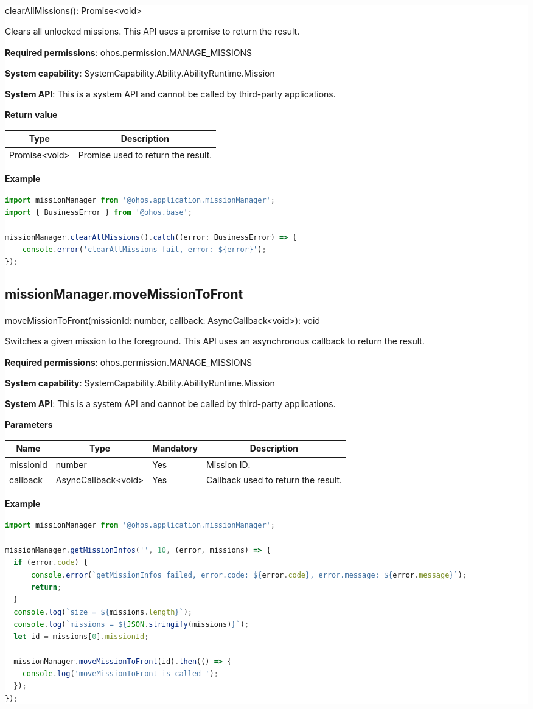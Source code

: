 clearAllMissions(): Promise&lt;void&gt;

Clears all unlocked missions. This API uses a promise to return the result.

**Required permissions**: ohos.permission.MANAGE_MISSIONS

**System capability**: SystemCapability.Ability.AbilityRuntime.Mission

**System API**: This is a system API and cannot be called by third-party applications.

**Return value**

  | Type| Description| 
  | -------- | -------- |
  | Promise&lt;void&gt; | Promise used to return the result.| 

**Example**

  ```ts
  import missionManager from '@ohos.application.missionManager';
  import { BusinessError } from '@ohos.base';

  missionManager.clearAllMissions().catch((error: BusinessError) => {
      console.error('clearAllMissions fail, error: ${error}');
  });
  ```


## missionManager.moveMissionToFront

moveMissionToFront(missionId: number, callback: AsyncCallback&lt;void&gt;): void

Switches a given mission to the foreground. This API uses an asynchronous callback to return the result.

**Required permissions**: ohos.permission.MANAGE_MISSIONS

**System capability**: SystemCapability.Ability.AbilityRuntime.Mission

**System API**: This is a system API and cannot be called by third-party applications.

**Parameters**

  | Name| Type| Mandatory| Description|
  | -------- | -------- | -------- | -------- |
  | missionId | number | Yes| Mission ID.|
  | callback | AsyncCallback&lt;void&gt; | Yes| Callback used to return the result.|

**Example**

  ```ts
  import missionManager from '@ohos.application.missionManager';

  missionManager.getMissionInfos('', 10, (error, missions) => {
    if (error.code) {
        console.error(`getMissionInfos failed, error.code: ${error.code}, error.message: ${error.message}`);
        return;
    }
    console.log(`size = ${missions.length}`);
    console.log(`missions = ${JSON.stringify(missions)}`);
    let id = missions[0].missionId;

    missionManager.moveMissionToFront(id).then(() => {
  	  console.log('moveMissionToFront is called ');
    });
  });
  ```
